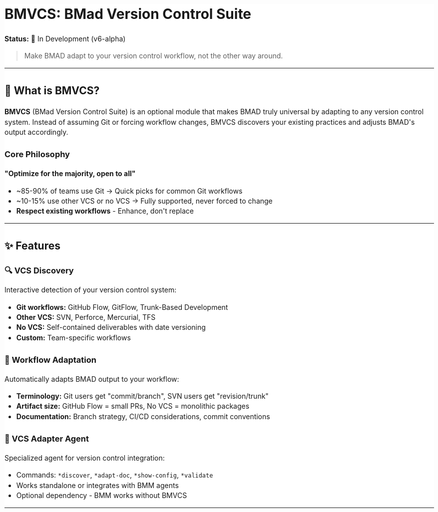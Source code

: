 # BMVCS: BMad Version Control Suite

**Status:** 🚧 In Development (v6-alpha)

> Make BMAD adapt to your version control workflow, not the other way around.

---

## 🎯 What is BMVCS?

**BMVCS** (BMad Version Control Suite) is an optional module that makes BMAD truly universal by adapting to any version control system. Instead of assuming Git or forcing workflow changes, BMVCS discovers your existing practices and adjusts BMAD's output accordingly.

### Core Philosophy

**"Optimize for the majority, open to all"**

- ~85-90% of teams use Git → Quick picks for common Git workflows
- ~10-15% use other VCS or no VCS → Fully supported, never forced to change
- **Respect existing workflows** - Enhance, don't replace

---

## ✨ Features

### 🔍 VCS Discovery

Interactive detection of your version control system:

- **Git workflows:** GitHub Flow, GitFlow, Trunk-Based Development
- **Other VCS:** SVN, Perforce, Mercurial, TFS
- **No VCS:** Self-contained deliverables with date versioning
- **Custom:** Team-specific workflows

### 📝 Workflow Adaptation

Automatically adapts BMAD output to your workflow:

- **Terminology:** Git users get "commit/branch", SVN users get "revision/trunk"
- **Artifact size:** GitHub Flow = small PRs, No VCS = monolithic packages
- **Documentation:** Branch strategy, CI/CD considerations, commit conventions

### 🔧 VCS Adapter Agent

Specialized agent for version control integration:

- Commands: `*discover`, `*adapt-doc`, `*show-config`, `*validate`
- Works standalone or integrates with BMM agents
- Optional dependency - BMM works without BMVCS

---
